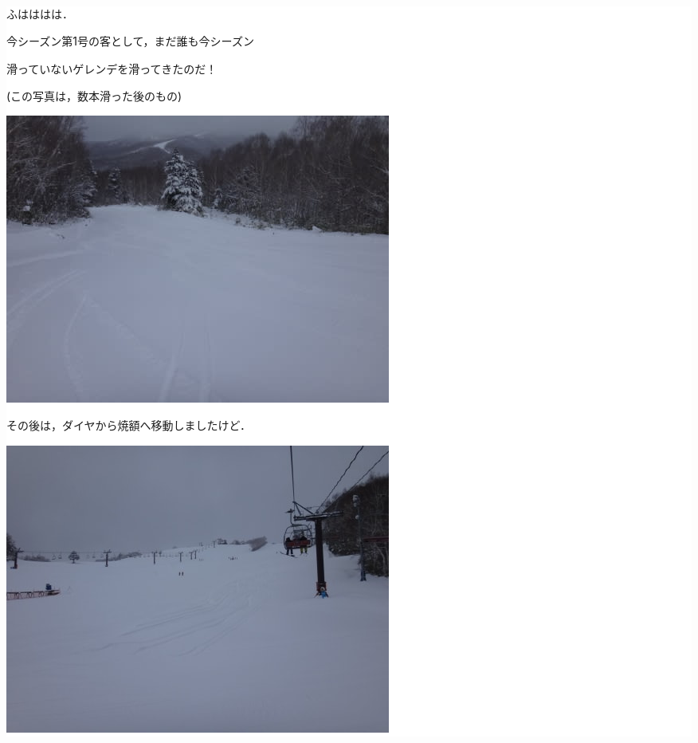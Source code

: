 


ふはははは．


今シーズン第1号の客として，まだ誰も今シーズン


滑っていないゲレンデを滑ってきたのだ！


(この写真は，数本滑った後のもの)




![7347feacafd698ef237f19e19de206ef.jpg](images/7347feacafd698ef237f19e19de206ef.jpg)







その後は，ダイヤから焼額へ移動しましたけど．




![270fe4d178ad14533f47f73b764fd3f1.jpg](images/270fe4d178ad14533f47f73b764fd3f1.jpg)
